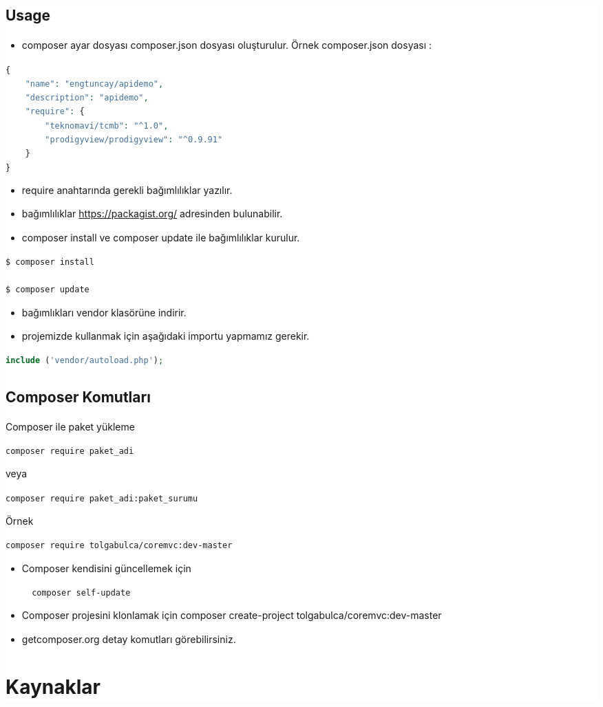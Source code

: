 ## Usage

- composer ayar dosyası composer.json dosyası oluşturulur. Örnek composer.json dosyası :

```php
{
    "name": "engtuncay/apidemo",
    "description": "apidemo",
    "require": {
        "teknomavi/tcmb": "^1.0",
        "prodigyview/prodigyview": "^0.9.91"
    }
}
```

- require anahtarında gerekli bağımlılıklar yazılır.

- bağımlılıklar https://packagist.org/ adresinden bulunabilir.

- composer install ve composer update ile bağımlılıklar kurulur.

```php
$ composer install

$ composer update
```

- bağımlıkları vendor klasörüne indirir.

- projemizde kullanmak için aşağıdaki importu yapmamız gerekir.

```php
include ('vendor/autoload.php');
```

## Composer Komutları

Composer ile paket yükleme

    composer require paket_adi

veya

    composer require paket_adi:paket_surumu

Örnek

    composer require tolgabulca/coremvc:dev-master

- Composer kendisini güncellemek için

        composer self-update

- Composer projesini klonlamak için
  composer create-project tolgabulca/coremvc:dev-master

* getcomposer.org detay komutları görebilirsiniz.


# Kaynaklar
